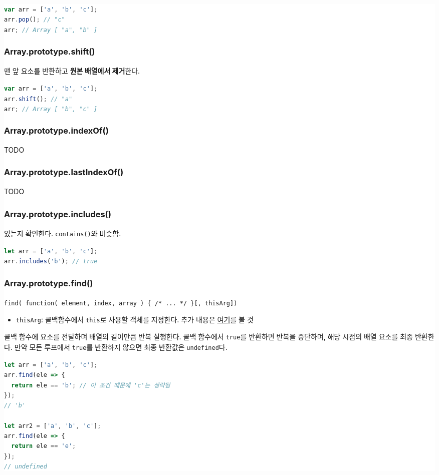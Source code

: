 ```js
var arr = ['a', 'b', 'c'];
arr.pop(); // "c"
arr; // Array [ "a", "b" ]
````

### Array.prototype.shift()

맨 앞 요소를 반환하고 **원본 배열에서 제거**한다.

```js
var arr = ['a', 'b', 'c'];
arr.shift(); // "a"
arr; // Array [ "b", "c" ]
````

### Array.prototype.indexOf()

TODO

### Array.prototype.lastIndexOf()

TODO

### Array.prototype.includes()

있는지 확인한다. `contains()`와 비슷함.

```js
let arr = ['a', 'b', 'c'];
arr.includes('b'); // true
```

### Array.prototype.find()

```
find( function( element, index, array ) { /* ... */ }[, thisArg])
```

- `thisArg`: 콜백함수에서 `this`로 사용할 객체를 지정한다. 추가 내용은 [여기](https://developer.mozilla.org/en-US/docs/Web/JavaScript/Reference/Global_Objects/Array#iterative_methods)를 볼 것

콜백 함수에 요소를 전달하며 배열의 길이만큼 반복 실행한다. 콜백 함수에서 `true`를 반환하면 반복을 중단하며, 해당 시점의 배열 요소를 최종 반환한다. 만약 모든 루프에서 `true`를 반환하지 않으면 최종 반환값은 `undefined`다.

```js
let arr = ['a', 'b', 'c'];
arr.find(ele => {
  return ele == 'b'; // 이 조건 때문에 'c'는 생략됨
});
// 'b'

let arr2 = ['a', 'b', 'c'];
arr.find(ele => {
  return ele == 'e';
});
// undefined
```
